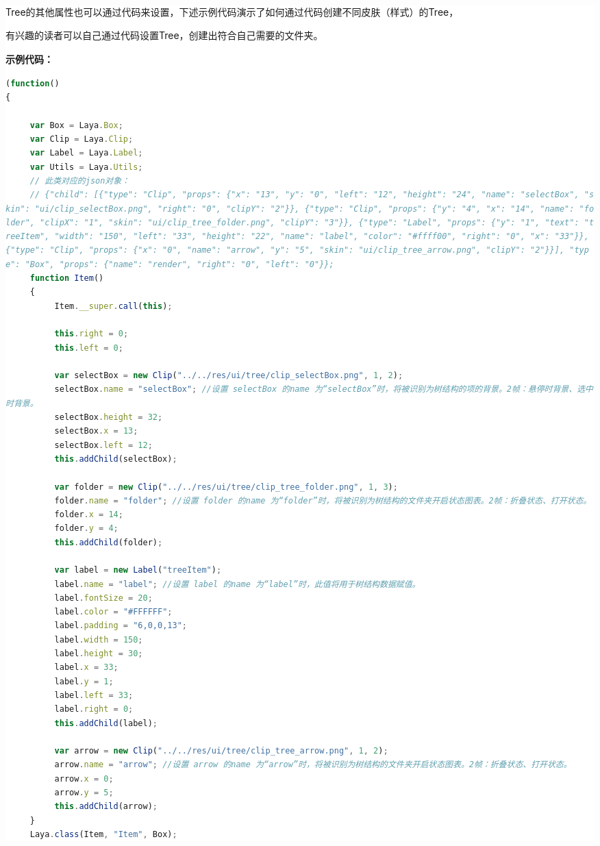 ​	Tree的其他属性也可以通过代码来设置，下述示例代码演示了如何通过代码创建不同皮肤（样式）的Tree，

有兴趣的读者可以自己通过代码设置Tree，创建出符合自己需要的文件夹。

**示例代码：**

```javascript
(function()
{

     var Box = Laya.Box;
     var Clip = Laya.Clip;
     var Label = Laya.Label;
     var Utils = Laya.Utils;
     // 此类对应的json对象：
     // {"child": [{"type": "Clip", "props": {"x": "13", "y": "0", "left": "12", "height": "24", "name": "selectBox", "skin": "ui/clip_selectBox.png", "right": "0", "clipY": "2"}}, {"type": "Clip", "props": {"y": "4", "x": "14", "name": "folder", "clipX": "1", "skin": "ui/clip_tree_folder.png", "clipY": "3"}}, {"type": "Label", "props": {"y": "1", "text": "treeItem", "width": "150", "left": "33", "height": "22", "name": "label", "color": "#ffff00", "right": "0", "x": "33"}}, {"type": "Clip", "props": {"x": "0", "name": "arrow", "y": "5", "skin": "ui/clip_tree_arrow.png", "clipY": "2"}}], "type": "Box", "props": {"name": "render", "right": "0", "left": "0"}};
     function Item()
     {
          Item.__super.call(this);

          this.right = 0;
          this.left = 0;

          var selectBox = new Clip("../../res/ui/tree/clip_selectBox.png", 1, 2);
          selectBox.name = "selectBox"; //设置 selectBox 的name 为“selectBox”时，将被识别为树结构的项的背景。2帧：悬停时背景、选中时背景。  
          selectBox.height = 32;
          selectBox.x = 13;
          selectBox.left = 12;
          this.addChild(selectBox);

          var folder = new Clip("../../res/ui/tree/clip_tree_folder.png", 1, 3);
          folder.name = "folder"; //设置 folder 的name 为“folder”时，将被识别为树结构的文件夹开启状态图表。2帧：折叠状态、打开状态。
          folder.x = 14;
          folder.y = 4;
          this.addChild(folder);

          var label = new Label("treeItem");
          label.name = "label"; //设置 label 的name 为“label”时，此值将用于树结构数据赋值。
          label.fontSize = 20;
          label.color = "#FFFFFF";
          label.padding = "6,0,0,13";
          label.width = 150;
          label.height = 30;
          label.x = 33;
          label.y = 1;
          label.left = 33;
          label.right = 0;
          this.addChild(label);

          var arrow = new Clip("../../res/ui/tree/clip_tree_arrow.png", 1, 2);
          arrow.name = "arrow"; //设置 arrow 的name 为“arrow”时，将被识别为树结构的文件夹开启状态图表。2帧：折叠状态、打开状态。
          arrow.x = 0;
          arrow.y = 5;
          this.addChild(arrow);
     }
     Laya.class(Item, "Item", Box);


```
